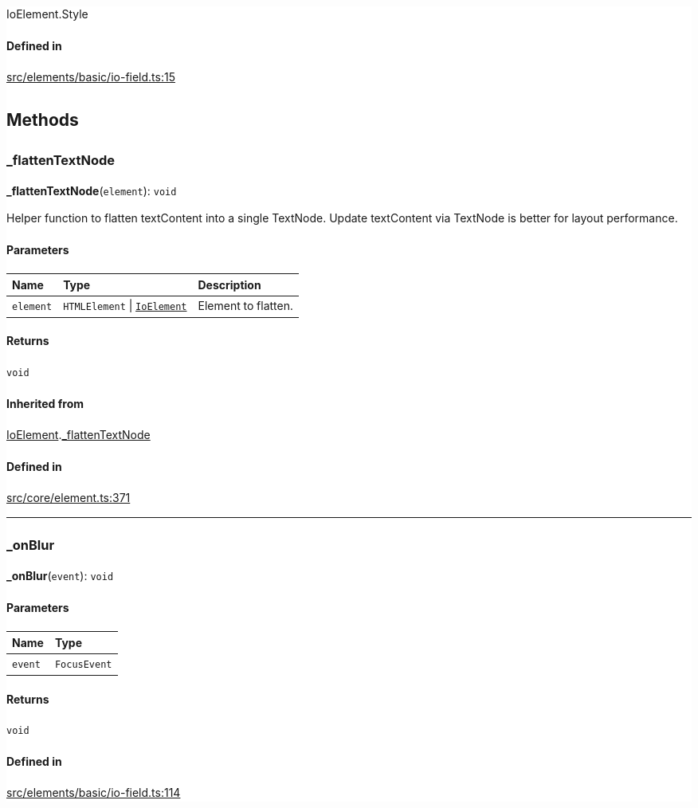 IoElement.Style

#### Defined in

[src/elements/basic/io-field.ts:15](https://github.com/io-gui/iogui/blob/main/src/elements/basic/io-field.ts#L15)

## Methods

### \_flattenTextNode

**_flattenTextNode**(`element`): `void`

Helper function to flatten textContent into a single TextNode.
Update textContent via TextNode is better for layout performance.

#### Parameters

| Name | Type | Description |
| :------ | :------ | :------ |
| `element` | `HTMLElement` \| [`IoElement`](IoElement.md) | Element to flatten. |

#### Returns

`void`

#### Inherited from

[IoElement](IoElement.md).[_flattenTextNode](IoElement.md#_flattentextnode)

#### Defined in

[src/core/element.ts:371](https://github.com/io-gui/iogui/blob/main/src/core/element.ts#L371)

___

### \_onBlur

**_onBlur**(`event`): `void`

#### Parameters

| Name | Type |
| :------ | :------ |
| `event` | `FocusEvent` |

#### Returns

`void`

#### Defined in

[src/elements/basic/io-field.ts:114](https://github.com/io-gui/iogui/blob/main/src/elements/basic/io-field.ts#L114)
